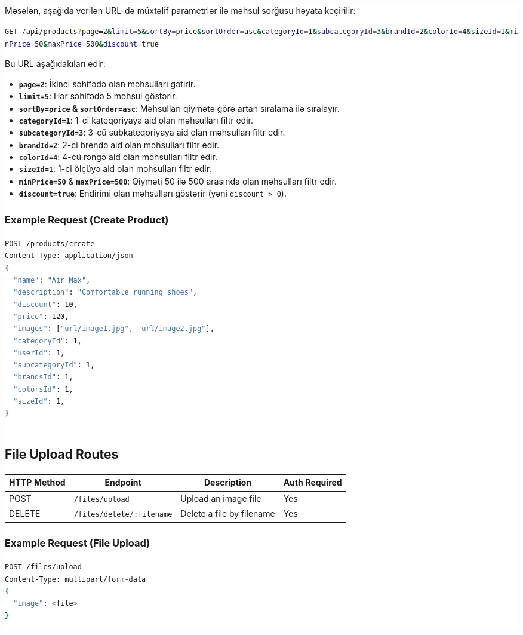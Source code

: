 Məsələn, aşağıda verilən URL-də müxtəlif parametrlər ilə məhsul sorğusu həyata keçirilir:

```bash
GET /api/products?page=2&limit=5&sortBy=price&sortOrder=asc&categoryId=1&subcategoryId=3&brandId=2&colorId=4&sizeId=1&minPrice=50&maxPrice=500&discount=true
```

Bu URL aşağıdakıları edir:

- **`page=2`**: İkinci səhifədə olan məhsulları gətirir.
- **`limit=5`**: Hər səhifədə 5 məhsul göstərir.
- **`sortBy=price` & `sortOrder=asc`**: Məhsulları qiymətə görə artan sıralama ilə sıralayır.
- **`categoryId=1`**: 1-ci kateqoriyaya aid olan məhsulları filtr edir.
- **`subcategoryId=3`**: 3-cü subkateqoriyaya aid olan məhsulları filtr edir.
- **`brandId=2`**: 2-ci brendə aid olan məhsulları filtr edir.
- **`colorId=4`**: 4-cü rəngə aid olan məhsulları filtr edir.
- **`sizeId=1`**: 1-ci ölçüyə aid olan məhsulları filtr edir.
- **`minPrice=50`** & **`maxPrice=500`**: Qiyməti 50 ilə 500 arasında olan məhsulları filtr edir.
- **`discount=true`**: Endirimi olan məhsulları göstərir (yəni `discount > 0`).

### Example Request (Create Product)

```bash
POST /products/create
Content-Type: application/json
{
  "name": "Air Max",
  "description": "Comfortable running shoes",
  "discount": 10,
  "price": 120,
  "images": ["url/image1.jpg", "url/image2.jpg"],
  "categoryId": 1,
  "userId": 1,
  "subcategoryId": 1,
  "brandsId": 1,
  "colorsId": 1,
  "sizeId": 1,
}
```

---

## File Upload Routes

| HTTP Method | Endpoint | Description | Auth Required |
| --- | --- | --- | --- |
| POST | `/files/upload` | Upload an image file | Yes |
| DELETE | `/files/delete/:filename` | Delete a file by filename | Yes |

### Example Request (File Upload)

```bash
POST /files/upload
Content-Type: multipart/form-data
{
  "image": <file>
}
```

---